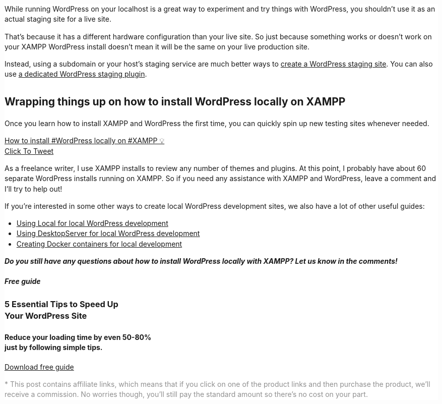 <p>While running WordPress on your localhost is a great way to experiment and try things with WordPress, you shouldn’t use it as an actual staging site for a live site.</p>
<p>That’s because it has a different hardware configuration than your live site. So just because something works or doesn’t work on your XAMPP WordPress install doesn’t mean it will be the same on your live production site.</p>
<p>Instead, using a subdomain or your host’s staging service are much better ways to <a href="https://themeisle.com/blog/wordpress-staging-site/">create a WordPress staging site</a>. You can also use <a href="https://themeisle.com/blog/best-wordpress-staging-plugins/">a dedicated WordPress staging plugin</a>.</p>
<h2>Wrapping things up on how to install WordPress locally on XAMPP</h2>
<div class="wp-block-columns">
<div class="wp-block-column" style="flex-basis:40%">
<p>Once you learn how to install XAMPP and WordPress the first time, you can quickly spin up new testing sites whenever needed.</p>
</div>
<div class="wp-block-column" style="flex-basis:60%">
<div class="ti-tweet-clear"></div>
<div class="ti-tweet_wrapper">
<div class="ti-tweet_text">
<a href="https://twitter.com/share?text=How+to+install+%23WordPress+locally+on+%23XAMPP+%F0%9F%92%A1&amp;via=themeisle&amp;related=themeisle&amp;url=https://themeisle.com/blog/install-xampp-and-wordpress-locally/" target="_blank">How to install #WordPress locally on #XAMPP 💡</a>
</div>
<div class="ti-tweet_sharebtn">
<a href="https://twitter.com/share?text=How+to+install+%23WordPress+locally+on+%23XAMPP+%F0%9F%92%A1&amp;via=themeisle&amp;related=themeisle&amp;url=https://themeisle.com/blog/install-xampp-and-wordpress-locally/" target="_blank">Click To Tweet
<span></span>
</a>
</div>
</div>
</div>
</div>
<p>As a freelance writer, I use XAMPP installs to review any number of themes and plugins. At this point, I probably have about 60 separate WordPress installs running on XAMPP. So if you need any assistance with XAMPP and WordPress, leave a comment and I’ll try to help out!</p>
<p>If you’re interested in some other ways to create local WordPress development sites, we also have a lot of other useful guides:</p>
<ul><li><a href="https://themeisle.com/blog/local-by-flywheel-wordpress-on-mac/">Using Local for local WordPress development</a></li><li><a href="https://themeisle.com/blog/local-wordpress-development-desktopserver/">Using DesktopServer for local WordPress development</a></li><li><a href="https://themeisle.com/blog/local-wordpress-development-using-docker/">Creating Docker containers for local development</a></li></ul>
<p><strong><em>Do you still have any questions about how to install WordPress locally with XAMPP? Let us know in the comments!</em></strong></p>
<div class="ti_ad pirate">
<h5>Free guide</h5>
<h3>5 Essential Tips to Speed Up <br>Your WordPress Site</h3>
<h4>Reduce your loading time by even 50-80% <br>just by following simple tips.</h4>
<a href="https://app.monstercampaigns.com/c/lhkifzgco5uonmkjpkbv/" class="sidebar-btn" rel="nofollow" target="_blank">Download free guide</a>
</div>
<p><span style="color: #909090;">* This post contains affiliate links, which means that if you click on one of the product links and then purchase the product, we’ll receive a commission. No worries though, you’ll still pay the standard amount so there’s no cost on your part.</span></p>
<script type="application/ld+json">
{
"@context": "https://schema.org",
"@type": "HowTo",
"name": "How to Install WordPress Locally on Windows PC",
"description": "Want to install XAMPP and WordPress – aka. install WordPress locally? This is a great idea if you want a development site that can be used for testing or other purposes. XAMPP lets you run a website from your very own computer. And once you get it set up, you can spin up a new WordPress install with just a few clicks.",